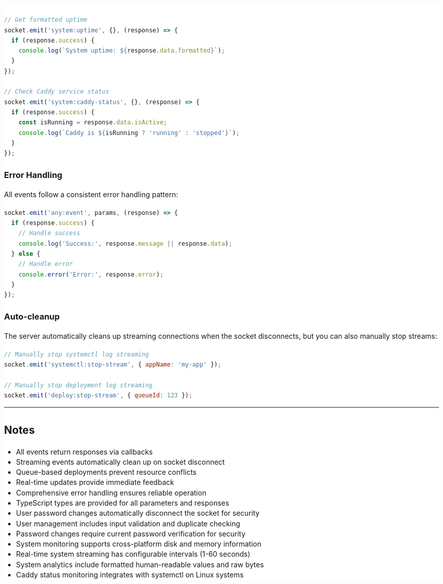 ```javascript

// Get formatted uptime
socket.emit('system:uptime', {}, (response) => {
  if (response.success) {
    console.log(`System uptime: ${response.data.formatted}`);
  }
});

// Check Caddy service status
socket.emit('system:caddy-status', {}, (response) => {
  if (response.success) {
    const isRunning = response.data.isActive;
    console.log(`Caddy is ${isRunning ? 'running' : 'stopped'}`);
  }
});
```

### Error Handling

All events follow a consistent error handling pattern:

```javascript
socket.emit('any:event', params, (response) => {
  if (response.success) {
    // Handle success
    console.log('Success:', response.message || response.data);
  } else {
    // Handle error
    console.error('Error:', response.error);
  }
});
```

### Auto-cleanup

The server automatically cleans up streaming connections when the socket disconnects, but you can also manually stop streams:

```javascript
// Manually stop systemctl log streaming
socket.emit('systemctl:stop-stream', { appName: 'my-app' });

// Manually stop deployment log streaming
socket.emit('deploy:stop-stream', { queueId: 123 });
```

---

## Notes

- All events return responses via callbacks
- Streaming events automatically clean up on socket disconnect
- Queue-based deployments prevent resource conflicts
- Real-time updates provide immediate feedback
- Comprehensive error handling ensures reliable operation
- TypeScript types are provided for all parameters and responses
- User password changes automatically disconnect the socket for security
- User management includes input validation and duplicate checking
- Password changes require current password verification for security
- System monitoring supports cross-platform disk and memory information
- Real-time system streaming has configurable intervals (1-60 seconds)
- System analytics include formatted human-readable values and raw bytes
- Caddy status monitoring integrates with systemctl on Linux systems
